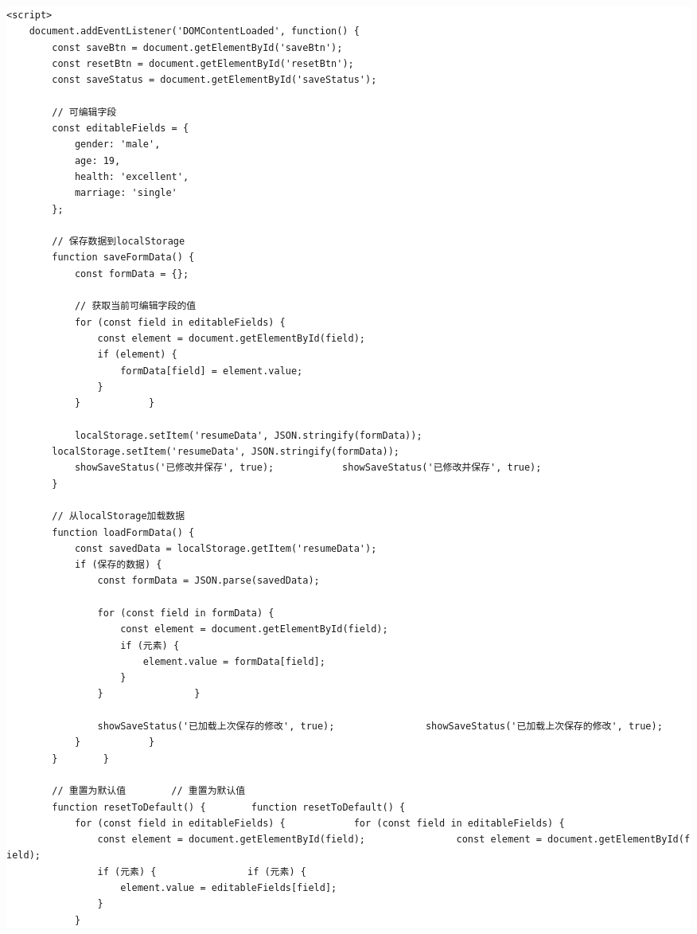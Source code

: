     <script>
        document.addEventListener('DOMContentLoaded', function() {
            const saveBtn = document.getElementById('saveBtn');
            const resetBtn = document.getElementById('resetBtn');
            const saveStatus = document.getElementById('saveStatus');
            
            // 可编辑字段
            const editableFields = {
                gender: 'male',
                age: 19,
                health: 'excellent',
                marriage: 'single'
            };
            
            // 保存数据到localStorage
            function saveFormData() {
                const formData = {};
                
                // 获取当前可编辑字段的值
                for (const field in editableFields) {
                    const element = document.getElementById(field);
                    if (element) {
                        formData[field] = element.value;
                    }
                }            }
                
                localStorage.setItem('resumeData', JSON.stringify(formData));
            localStorage.setItem('resumeData', JSON.stringify(formData));
                showSaveStatus('已修改并保存', true);            showSaveStatus('已修改并保存', true);
            }
            
            // 从localStorage加载数据
            function loadFormData() {
                const savedData = localStorage.getItem('resumeData');
                if (保存的数据) {
                    const formData = JSON.parse(savedData);
                    
                    for (const field in formData) {
                        const element = document.getElementById(field);
                        if (元素) {
                            element.value = formData[field];
                        }
                    }                }
                    
                    showSaveStatus('已加载上次保存的修改', true);                showSaveStatus('已加载上次保存的修改', true);
                }            }
            }        }
            
            // 重置为默认值        // 重置为默认值
            function resetToDefault() {        function resetToDefault() {
                for (const field in editableFields) {            for (const field in editableFields) {
                    const element = document.getElementById(field);                const element = document.getElementById(field);
                    if (元素) {                if (元素) {
                        element.value = editableFields[field];
                    }
                }
                